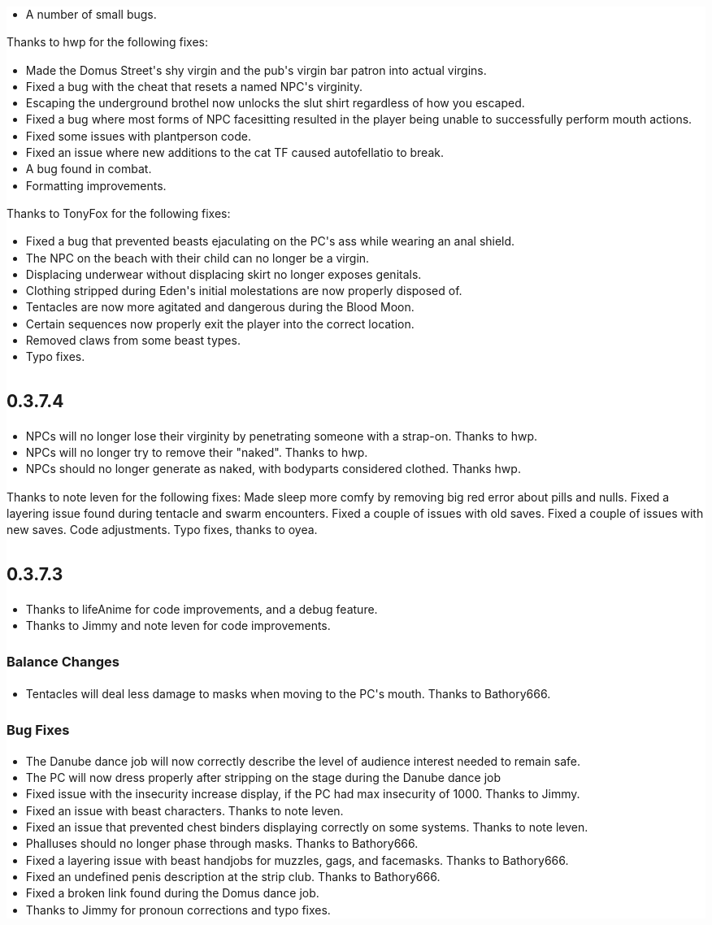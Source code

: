 - A number of small bugs.

Thanks to hwp for the following fixes:

- Made the Domus Street's shy virgin and the pub's virgin bar patron into actual virgins.
- Fixed a bug with the cheat that resets a named NPC's virginity.
- Escaping the underground brothel now unlocks the slut shirt regardless of how you escaped.
- Fixed a bug where most forms of NPC facesitting resulted in the player being unable to successfully perform mouth actions.
- Fixed some issues with plantperson code.
- Fixed an issue where new additions to the cat TF caused autofellatio to break.
- A bug found in combat.
- Formatting improvements.

Thanks to TonyFox for the following fixes:

- Fixed a bug that prevented beasts ejaculating on the PC's ass while wearing an anal shield.
- The NPC on the beach with their child can no longer be a virgin.
- Displacing underwear without displacing skirt no longer exposes genitals.
- Clothing stripped during Eden's initial molestations are now properly disposed of.
- Tentacles are now more agitated and dangerous during the Blood Moon.
- Certain sequences now properly exit the player into the correct location.
- Removed claws from some beast types.
- Typo fixes.

## 0.3.7.4

- NPCs will no longer lose their virginity by penetrating someone with a strap-on. Thanks to hwp.
- NPCs will no longer try to remove their "naked". Thanks to hwp.
- NPCs should no longer generate as naked, with bodyparts considered clothed. Thanks hwp.

Thanks to note leven for the following fixes:
Made sleep more comfy by removing big red error about pills and nulls.
Fixed a layering issue found during tentacle and swarm encounters.
Fixed a couple of issues with old saves.
Fixed a couple of issues with new saves.
Code adjustments.
Typo fixes, thanks to oyea.

## 0.3.7.3

- Thanks to lifeAnime for code improvements, and a debug feature.
- Thanks to Jimmy and note leven for code improvements.

### Balance Changes

- Tentacles will deal less damage to masks when moving to the PC's mouth. Thanks to Bathory666.

### Bug Fixes

- The Danube dance job will now correctly describe the level of audience interest needed to remain safe.
- The PC will now dress properly after stripping on the stage during the Danube dance job
- Fixed issue with the insecurity increase display, if the PC had max insecurity of 1000. Thanks to Jimmy.
- Fixed an issue with beast characters. Thanks to note leven.
- Fixed an issue that prevented chest binders displaying correctly on some systems. Thanks to note leven.
- Phalluses should no longer phase through masks. Thanks to Bathory666.
- Fixed a layering issue with beast handjobs for muzzles, gags, and facemasks. Thanks to Bathory666.
- Fixed an undefined penis description at the strip club. Thanks to Bathory666.
- Fixed a broken link found during the Domus dance job.
- Thanks to Jimmy for pronoun corrections and typo fixes.
